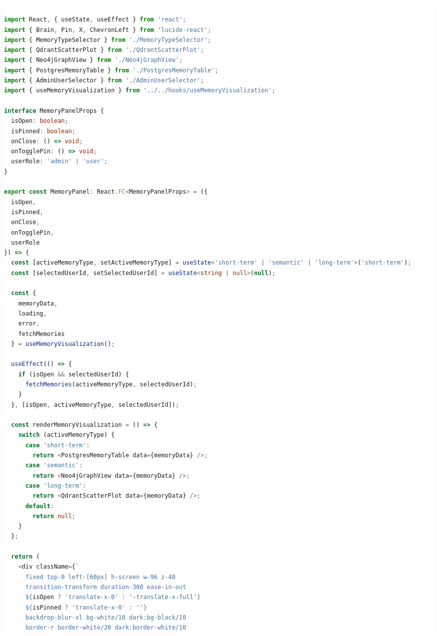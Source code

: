 ```typescript

import React, { useState, useEffect } from 'react';
import { Brain, Pin, X, ChevronLeft } from 'lucide-react';
import { MemoryTypeSelector } from './MemoryTypeSelector';
import { QdrantScatterPlot } from './QdrantScatterPlot';
import { Neo4jGraphView } from './Neo4jGraphView';
import { PostgresMemoryTable } from './PostgresMemoryTable';
import { AdminUserSelector } from './AdminUserSelector';
import { useMemoryVisualization } from '../../hooks/useMemoryVisualization';

interface MemoryPanelProps {
  isOpen: boolean;
  isPinned: boolean;
  onClose: () => void;
  onTogglePin: () => void;
  userRole: 'admin' | 'user';
}

export const MemoryPanel: React.FC<MemoryPanelProps> = ({
  isOpen,
  isPinned,
  onClose,
  onTogglePin,
  userRole
}) => {
  const [activeMemoryType, setActiveMemoryType] = useState<'short-term' | 'semantic' | 'long-term'>('short-term');
  const [selectedUserId, setSelectedUserId] = useState<string | null>(null);
  
  const { 
    memoryData, 
    loading, 
    error, 
    fetchMemories 
  } = useMemoryVisualization();
  
  useEffect(() => {
    if (isOpen && selectedUserId) {
      fetchMemories(activeMemoryType, selectedUserId);
    }
  }, [isOpen, activeMemoryType, selectedUserId]);
  
  const renderMemoryVisualization = () => {
    switch (activeMemoryType) {
      case 'short-term':
        return <PostgresMemoryTable data={memoryData} />;
      case 'semantic':
        return <Neo4jGraphView data={memoryData} />;
      case 'long-term':
        return <QdrantScatterPlot data={memoryData} />;
      default:
        return null;
    }
  };
  
  return (
    <div className={`
      fixed top-0 left-[60px] h-screen w-96 z-40
      transition-transform duration-300 ease-in-out
      ${isOpen ? 'translate-x-0' : '-translate-x-full'}
      ${isPinned ? 'translate-x-0' : ''}
      backdrop-blur-xl bg-white/10 dark:bg-black/10
      border-r border-white/20 dark:border-white/10
```